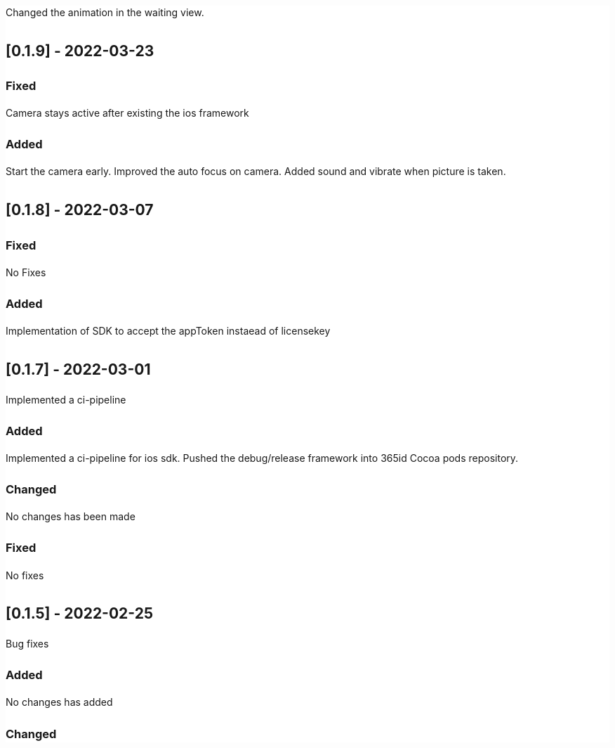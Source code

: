 Changed the animation in the waiting view.

## [0.1.9] - 2022-03-23

### Fixed

Camera stays active after existing the ios framework

### Added

Start the camera early.
Improved the auto focus on camera.
Added sound and vibrate when picture is taken.

## [0.1.8] - 2022-03-07

### Fixed

No Fixes

### Added

Implementation of SDK to accept the appToken instaead of licensekey

## [0.1.7] - 2022-03-01

Implemented a ci-pipeline

### Added

Implemented a ci-pipeline for ios sdk.
Pushed the debug/release framework into 365id Cocoa pods repository.

### Changed

No changes has been made

### Fixed

No fixes

## [0.1.5] - 2022-02-25

Bug fixes

### Added

No changes has added

### Changed
